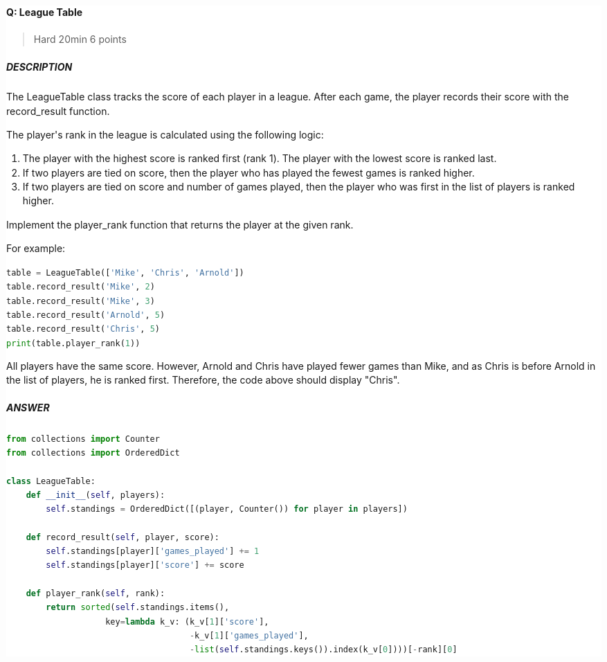 
#### Q: League Table

> Hard  20min   6 points

##### DESCRIPTION

The LeagueTable class tracks the score of each player in a league. After each game, the player records their score with the record_result function. 

The player's rank in the league is calculated using the following logic:

1. The player with the highest score is ranked first (rank 1). The player with the lowest score is ranked last.
2. If two players are tied on score, then the player who has played the fewest games is ranked higher.
3. If two players are tied on score and number of games played, then the player who was first in the list of players is ranked higher.

Implement the player_rank function that returns the player at the given rank.

For example:

```python
table = LeagueTable(['Mike', 'Chris', 'Arnold'])
table.record_result('Mike', 2)
table.record_result('Mike', 3)
table.record_result('Arnold', 5)
table.record_result('Chris', 5)
print(table.player_rank(1))
```

All players have the same score. However, Arnold and Chris have played fewer games than Mike, and as Chris is before Arnold in the list of players, he is ranked first. Therefore, the code above should display "Chris".

##### ANSWER
```python
from collections import Counter
from collections import OrderedDict

class LeagueTable:
    def __init__(self, players):
        self.standings = OrderedDict([(player, Counter()) for player in players])
    
    def record_result(self, player, score):
        self.standings[player]['games_played'] += 1
        self.standings[player]['score'] += score
      
    def player_rank(self, rank):
        return sorted(self.standings.items(), 
                    key=lambda k_v: (k_v[1]['score'], 
                                     -k_v[1]['games_played'], 
                                     -list(self.standings.keys()).index(k_v[0])))[-rank][0]
```
